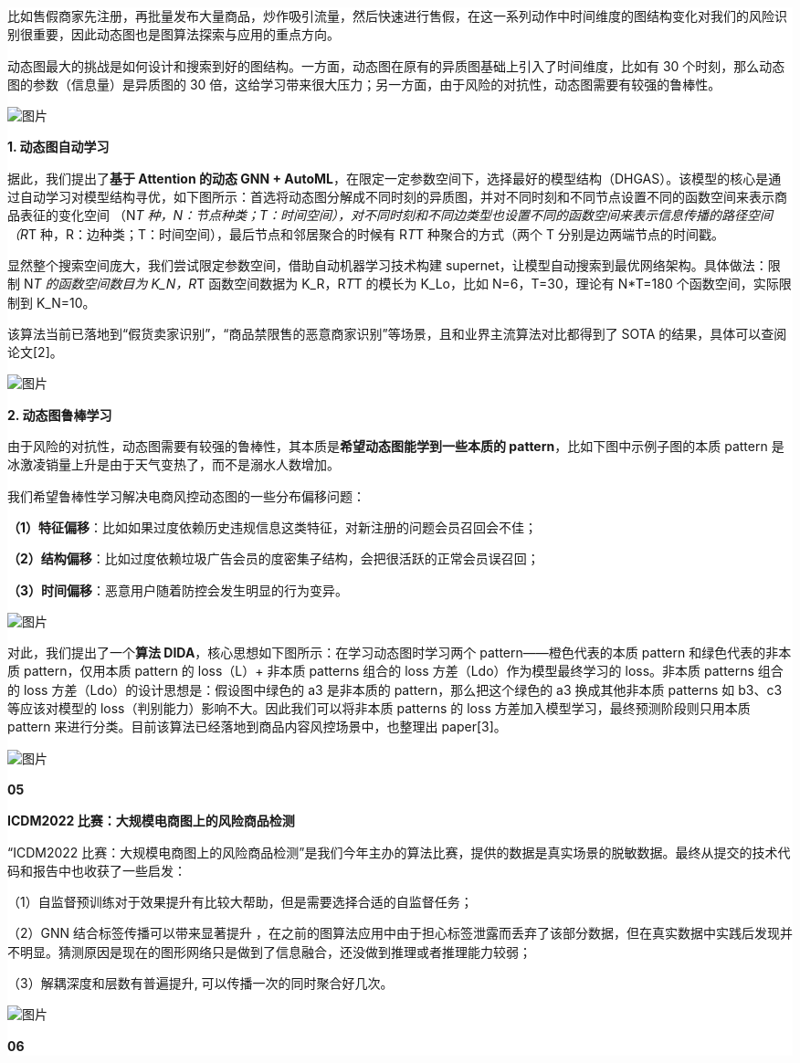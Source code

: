 比如售假商家先注册，再批量发布大量商品，炒作吸引流量，然后快速进行售假，在这一系列动作中时间维度的图结构变化对我们的风险识别很重要，因此动态图也是图算法探索与应用的重点方向。

动态图最大的挑战是如何设计和搜索到好的图结构。一方面，动态图在原有的异质图基础上引入了时间维度，比如有 30 个时刻，那么动态图的参数（信息量）是异质图的 30 倍，这给学习带来很大压力；另一方面，由于风险的对抗性，动态图需要有较强的鲁棒性。

![图片](https://mmbiz.qpic.cn/mmbiz_png/zHbzQPKIBPgltxTE0PUic4ialiajoTyaHzylxeRZyiaoj0aLDwuNXVyE4LqFs7jjicnfJiaJSNVcIVboRe93s6BYqX7g/640?wx_fmt=png&tp=wxpic&wxfrom=5&wx_lazy=1&wx_co=1)

**1. 动态图自动学习**

据此，我们提出了**基于 Attention 的动态 GNN + AutoML**，在限定一定参数空间下，选择最好的模型结构（DHGAS）。该模型的核心是通过自动学习对模型结构寻优，如下图所示：首选将动态图分解成不同时刻的异质图，并对不同时刻和不同节点设置不同的函数空间来表示商品表征的变化空间 （N*T 种，N：节点种类；T：时间空间），对不同时刻和不同边类型也设置不同的函数空间来表示信息传播的路径空间（R*T 种，R：边种类；T：时间空间），最后节点和邻居聚合的时候有 R*T*T 种聚合的方式（两个 T 分别是边两端节点的时间戳。

显然整个搜索空间庞大，我们尝试限定参数空间，借助自动机器学习技术构建 supernet，让模型自动搜索到最优网络架构。具体做法：限制 N*T 的函数空间数目为 K_N，R*T 函数空间数据为 K_R，R*T*T 的模长为 K_Lo，比如 N=6，T=30，理论有 N*T=180 个函数空间，实际限制到 K_N=10。

该算法当前已落地到“假货卖家识别”，“商品禁限售的恶意商家识别”等场景，且和业界主流算法对比都得到了 SOTA 的结果，具体可以查阅论文[2]。

![图片](https://mmbiz.qpic.cn/mmbiz_png/zHbzQPKIBPgltxTE0PUic4ialiajoTyaHzyzPWicyKyz5ICt2IWB4uBx7ibLgeeHU8Rlpqy5qfImpFrIRTbIy85tH2A/640?wx_fmt=png&tp=wxpic&wxfrom=5&wx_lazy=1&wx_co=1)

**2. 动态图鲁棒学习**

由于风险的对抗性，动态图需要有较强的鲁棒性，其本质是**希望动态图能学到一些本质的 pattern**，比如下图中示例子图的本质 pattern 是冰激凌销量上升是由于天气变热了，而不是溺水人数增加。

我们希望鲁棒性学习解决电商风控动态图的一些分布偏移问题： 

**（1）特征偏移**：比如如果过度依赖历史违规信息这类特征，对新注册的问题会员召回会不佳；

**（2）结构偏移**：比如过度依赖垃圾广告会员的度密集子结构，会把很活跃的正常会员误召回； 

**（3）时间偏移**：恶意用户随着防控会发生明显的行为变异。

![图片](https://mmbiz.qpic.cn/mmbiz_png/zHbzQPKIBPgltxTE0PUic4ialiajoTyaHzyicjR1MC7th1VTicJkh3GcKLT1DfCm8H0icncsYGTibHiaeAIsMhKDKXxOzg/640?wx_fmt=png&tp=wxpic&wxfrom=5&wx_lazy=1&wx_co=1)

对此，我们提出了一个**算法 DIDA**，核心思想如下图所示：在学习动态图时学习两个 pattern——橙色代表的本质 pattern 和绿色代表的非本质 pattern，仅用本质 pattern 的 loss（L）+ 非本质 patterns 组合的 loss 方差（Ldo）作为模型最终学习的 loss。非本质 patterns 组合的 loss 方差（Ldo）的设计思想是：假设图中绿色的 a3 是非本质的 pattern，那么把这个绿色的 a3 换成其他非本质 patterns 如 b3、c3 等应该对模型的 loss（判别能力）影响不大。因此我们可以将非本质 patterns 的 loss 方差加入模型学习，最终预测阶段则只用本质 pattern 来进行分类。目前该算法已经落地到商品内容风控场景中，也整理出 paper[3]。

![图片](https://mmbiz.qpic.cn/mmbiz_png/zHbzQPKIBPgltxTE0PUic4ialiajoTyaHzy3JTSJibBOWWugpS7GM7Uf0jGlf8l95V0CmkCnZpoicRE8X1EXznk8bBA/640?wx_fmt=png&tp=wxpic&wxfrom=5&wx_lazy=1&wx_co=1)

**05**

**ICDM2022 比赛：大规模电商图上的风险商品检测**

“ICDM2022 比赛：大规模电商图上的风险商品检测”是我们今年主办的算法比赛，提供的数据是真实场景的脱敏数据。最终从提交的技术代码和报告中也收获了一些启发：

（1）自监督预训练对于效果提升有比较大帮助，但是需要选择合适的自监督任务； 

（2）GNN 结合标签传播可以带来显著提升 ，在之前的图算法应用中由于担心标签泄露而丢弃了该部分数据，但在真实数据中实践后发现并不明显。猜测原因是现在的图形网络只是做到了信息融合，还没做到推理或者推理能力较弱；

（3）解耦深度和层数有普遍提升, 可以传播一次的同时聚合好几次。

![图片](https://mmbiz.qpic.cn/mmbiz_png/zHbzQPKIBPgltxTE0PUic4ialiajoTyaHzylz6kGwEFYhV33YDiaz0S6Oueo5eNj9CEgKKsmze5OZ1o3B9pDgFV3HA/640?wx_fmt=png&tp=wxpic&wxfrom=5&wx_lazy=1&wx_co=1)

**06**
